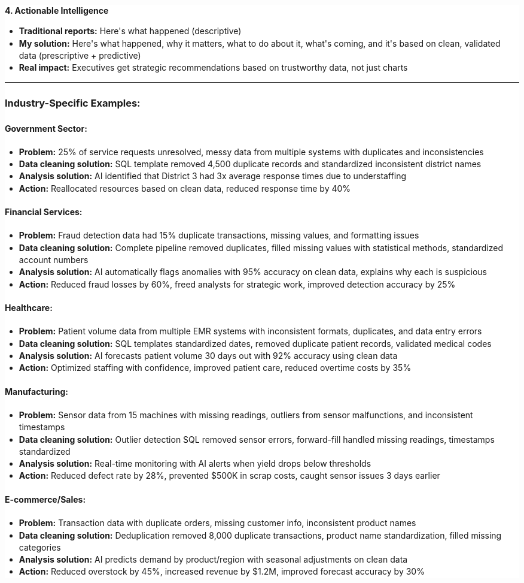 **4. Actionable Intelligence**
- **Traditional reports:** Here's what happened (descriptive)
- **My solution:** Here's what happened, why it matters, what to do about it, what's coming, and it's based on clean, validated data (prescriptive + predictive)
- **Real impact:** Executives get strategic recommendations based on trustworthy data, not just charts

---

### Industry-Specific Examples:

#### **Government Sector:**
- **Problem:** 25% of service requests unresolved, messy data from multiple systems with duplicates and inconsistencies
- **Data cleaning solution:** SQL template removed 4,500 duplicate records and standardized inconsistent district names
- **Analysis solution:** AI identified that District 3 had 3x average response times due to understaffing
- **Action:** Reallocated resources based on clean data, reduced response time by 40%

#### **Financial Services:**
- **Problem:** Fraud detection data had 15% duplicate transactions, missing values, and formatting issues
- **Data cleaning solution:** Complete pipeline removed duplicates, filled missing values with statistical methods, standardized account numbers
- **Analysis solution:** AI automatically flags anomalies with 95% accuracy on clean data, explains why each is suspicious
- **Action:** Reduced fraud losses by 60%, freed analysts for strategic work, improved detection accuracy by 25%

#### **Healthcare:**
- **Problem:** Patient volume data from multiple EMR systems with inconsistent formats, duplicates, and data entry errors
- **Data cleaning solution:** SQL templates standardized dates, removed duplicate patient records, validated medical codes
- **Analysis solution:** AI forecasts patient volume 30 days out with 92% accuracy using clean data
- **Action:** Optimized staffing with confidence, improved patient care, reduced overtime costs by 35%

#### **Manufacturing:**
- **Problem:** Sensor data from 15 machines with missing readings, outliers from sensor malfunctions, and inconsistent timestamps
- **Data cleaning solution:** Outlier detection SQL removed sensor errors, forward-fill handled missing readings, timestamps standardized
- **Analysis solution:** Real-time monitoring with AI alerts when yield drops below thresholds
- **Action:** Reduced defect rate by 28%, prevented $500K in scrap costs, caught sensor issues 3 days earlier

#### **E-commerce/Sales:**
- **Problem:** Transaction data with duplicate orders, missing customer info, inconsistent product names
- **Data cleaning solution:** Deduplication removed 8,000 duplicate transactions, product name standardization, filled missing categories
- **Analysis solution:** AI predicts demand by product/region with seasonal adjustments on clean data
- **Action:** Reduced overstock by 45%, increased revenue by $1.2M, improved forecast accuracy by 30%
